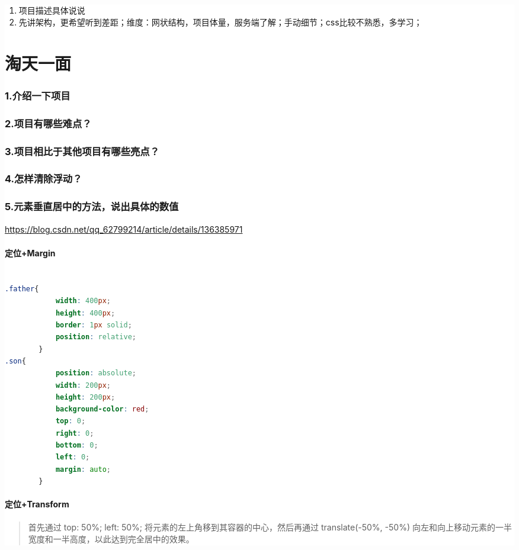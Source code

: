 

1. 项目描述具体说说
2. 先讲架构，更希望听到差距；维度：网状结构，项目体量，服务端了解；手动细节；css比较不熟悉，多学习；



# 淘天一面

### 1.介绍一下项目



### 2.项目有哪些难点？



### 3.项目相比于其他项目有哪些亮点？



### 4.怎样清除浮动？



### 5.元素垂直居中的方法，说出具体的数值

https://blog.csdn.net/qq_62799214/article/details/136385971

#### 定位+Margin

```css

.father{
            width: 400px;
            height: 400px;
            border: 1px solid;
            position: relative;
        }
.son{
            position: absolute;
            width: 200px;
            height: 200px;
            background-color: red;
            top: 0;
            right: 0;
            bottom: 0;
            left: 0;
            margin: auto;
        }

```

#### 定位+Transform

> 首先通过 top: 50%; left: 50%; 将元素的左上角移到其容器的中心，然后再通过 translate(-50%, -50%) 向左和向上移动元素的一半宽度和一半高度，以此达到完全居中的效果。
